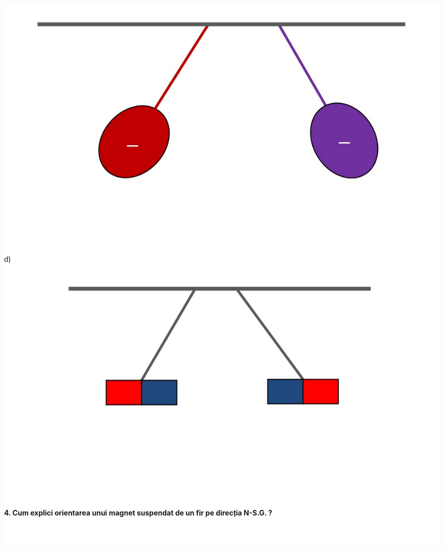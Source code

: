 
<Img className="img-responsive5" src="fizica/clasa6/capitolul5/5_12_Poza3_Schema3_Exercitiul3.jpg" width="1000" height="379" />


<br></br>
<br></br>

d)





<Img className="img-responsive5" src="fizica/clasa6/capitolul5/5_12_Poza4_Schema4_Exercitiul3.jpg" width="1000" height="296" />



<br></br>
<br></br>


<br></br>



**4. Cum explici orientarea unui magnet suspendat de un fir pe direcția N-S.G. ?**


<br></br>
